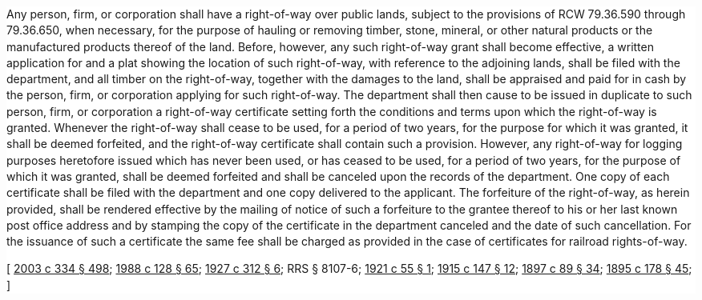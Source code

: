 Any person, firm, or corporation shall have a right-of-way over public lands, subject to the provisions of RCW 79.36.590 through 79.36.650, when necessary, for the purpose of hauling or removing timber, stone, mineral, or other natural products or the manufactured products thereof of the land. Before, however, any such right-of-way grant shall become effective, a written application for and a plat showing the location of such right-of-way, with reference to the adjoining lands, shall be filed with the department, and all timber on the right-of-way, together with the damages to the land, shall be appraised and paid for in cash by the person, firm, or corporation applying for such right-of-way. The department shall then cause to be issued in duplicate to such person, firm, or corporation a right-of-way certificate setting forth the conditions and terms upon which the right-of-way is granted. Whenever the right-of-way shall cease to be used, for a period of two years, for the purpose for which it was granted, it shall be deemed forfeited, and the right-of-way certificate shall contain such a provision. However, any right-of-way for logging purposes heretofore issued which has never been used, or has ceased to be used, for a period of two years, for the purpose of which it was granted, shall be deemed forfeited and shall be canceled upon the records of the department. One copy of each certificate shall be filed with the department and one copy delivered to the applicant. The forfeiture of the right-of-way, as herein provided, shall be rendered effective by the mailing of notice of such a forfeiture to the grantee thereof to his or her last known post office address and by stamping the copy of the certificate in the department canceled and the date of such cancellation. For the issuance of such a certificate the same fee shall be charged as provided in the case of certificates for railroad rights-of-way.

\[ [2003 c 334 § 498](https://lawfilesext.leg.wa.gov/biennium/2003-04/Pdf/Bills/Session%20Laws/House/1252.SL.pdf?cite=2003%20c%20334%20§%20498); [1988 c 128 § 65](https://leg.wa.gov/CodeReviser/documents/sessionlaw/1988c128.pdf?cite=1988%20c%20128%20§%2065); [1927 c 312 § 6](https://leg.wa.gov/CodeReviser/documents/sessionlaw/1927c312.pdf?cite=1927%20c%20312%20§%206); RRS § 8107-6; [1921 c 55 § 1](https://leg.wa.gov/CodeReviser/documents/sessionlaw/1921c55.pdf?cite=1921%20c%2055%20§%201); [1915 c 147 § 12](https://leg.wa.gov/CodeReviser/documents/sessionlaw/1915c147.pdf?cite=1915%20c%20147%20§%2012); [1897 c 89 § 34](https://leg.wa.gov/CodeReviser/documents/sessionlaw/1897c89.pdf?cite=1897%20c%2089%20§%2034); [1895 c 178 § 45](https://leg.wa.gov/CodeReviser/documents/sessionlaw/1895c178.pdf?cite=1895%20c%20178%20§%2045); \]

